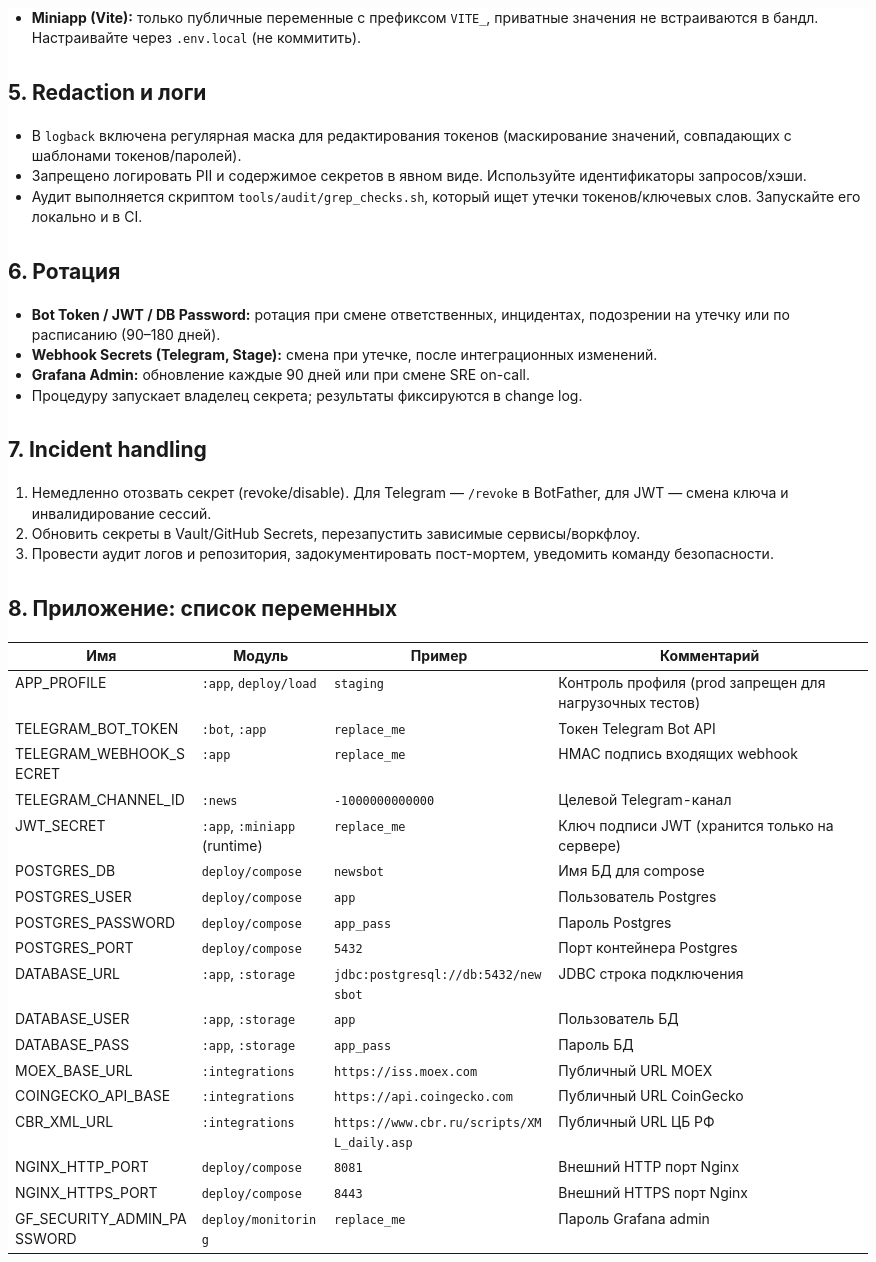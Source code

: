   ```bash
  ```
- **Miniapp (Vite):** только публичные переменные с префиксом `VITE_`, приватные значения не встраиваются в бандл. Настраивайте через `.env.local` (не коммитить).

## 5. Redaction и логи
- В `logback` включена регулярная маска для редактирования токенов (маскирование значений, совпадающих с шаблонами токенов/паролей).
- Запрещено логировать PII и содержимое секретов в явном виде. Используйте идентификаторы запросов/хэши.
- Аудит выполняется скриптом `tools/audit/grep_checks.sh`, который ищет утечки токенов/ключевых слов. Запускайте его локально и в CI.

## 6. Ротация
- **Bot Token / JWT / DB Password:** ротация при смене ответственных, инцидентах, подозрении на утечку или по расписанию (90–180 дней).
- **Webhook Secrets (Telegram, Stage):** смена при утечке, после интеграционных изменений.
- **Grafana Admin:** обновление каждые 90 дней или при смене SRE on-call.
- Процедуру запускает владелец секрета; результаты фиксируются в change log.

## 7. Incident handling
1. Немедленно отозвать секрет (revoke/disable). Для Telegram — `/revoke` в BotFather, для JWT — смена ключа и инвалидирование сессий.
2. Обновить секреты в Vault/GitHub Secrets, перезапустить зависимые сервисы/воркфлоу.
3. Провести аудит логов и репозитория, задокументировать пост-мортем, уведомить команду безопасности.

## 8. Приложение: список переменных
| Имя | Модуль | Пример | Комментарий |
| --- | --- | --- | --- |
| APP_PROFILE | `:app`, `deploy/load` | `staging` | Контроль профиля (prod запрещен для нагрузочных тестов) |
| TELEGRAM_BOT_TOKEN | `:bot`, `:app` | `replace_me` | Токен Telegram Bot API |
| TELEGRAM_WEBHOOK_SECRET | `:app` | `replace_me` | HMAC подпись входящих webhook |
| TELEGRAM_CHANNEL_ID | `:news` | `-1000000000000` | Целевой Telegram-канал |
| JWT_SECRET | `:app`, `:miniapp` (runtime) | `replace_me` | Ключ подписи JWT (хранится только на сервере) |
| POSTGRES_DB | `deploy/compose` | `newsbot` | Имя БД для compose |
| POSTGRES_USER | `deploy/compose` | `app` | Пользователь Postgres |
| POSTGRES_PASSWORD | `deploy/compose` | `app_pass` | Пароль Postgres |
| POSTGRES_PORT | `deploy/compose` | `5432` | Порт контейнера Postgres |
| DATABASE_URL | `:app`, `:storage` | `jdbc:postgresql://db:5432/newsbot` | JDBC строка подключения |
| DATABASE_USER | `:app`, `:storage` | `app` | Пользователь БД |
| DATABASE_PASS | `:app`, `:storage` | `app_pass` | Пароль БД |
| MOEX_BASE_URL | `:integrations` | `https://iss.moex.com` | Публичный URL MOEX |
| COINGECKO_API_BASE | `:integrations` | `https://api.coingecko.com` | Публичный URL CoinGecko |
| CBR_XML_URL | `:integrations` | `https://www.cbr.ru/scripts/XML_daily.asp` | Публичный URL ЦБ РФ |
| NGINX_HTTP_PORT | `deploy/compose` | `8081` | Внешний HTTP порт Nginx |
| NGINX_HTTPS_PORT | `deploy/compose` | `8443` | Внешний HTTPS порт Nginx |
| GF_SECURITY_ADMIN_PASSWORD | `deploy/monitoring` | `replace_me` | Пароль Grafana admin |